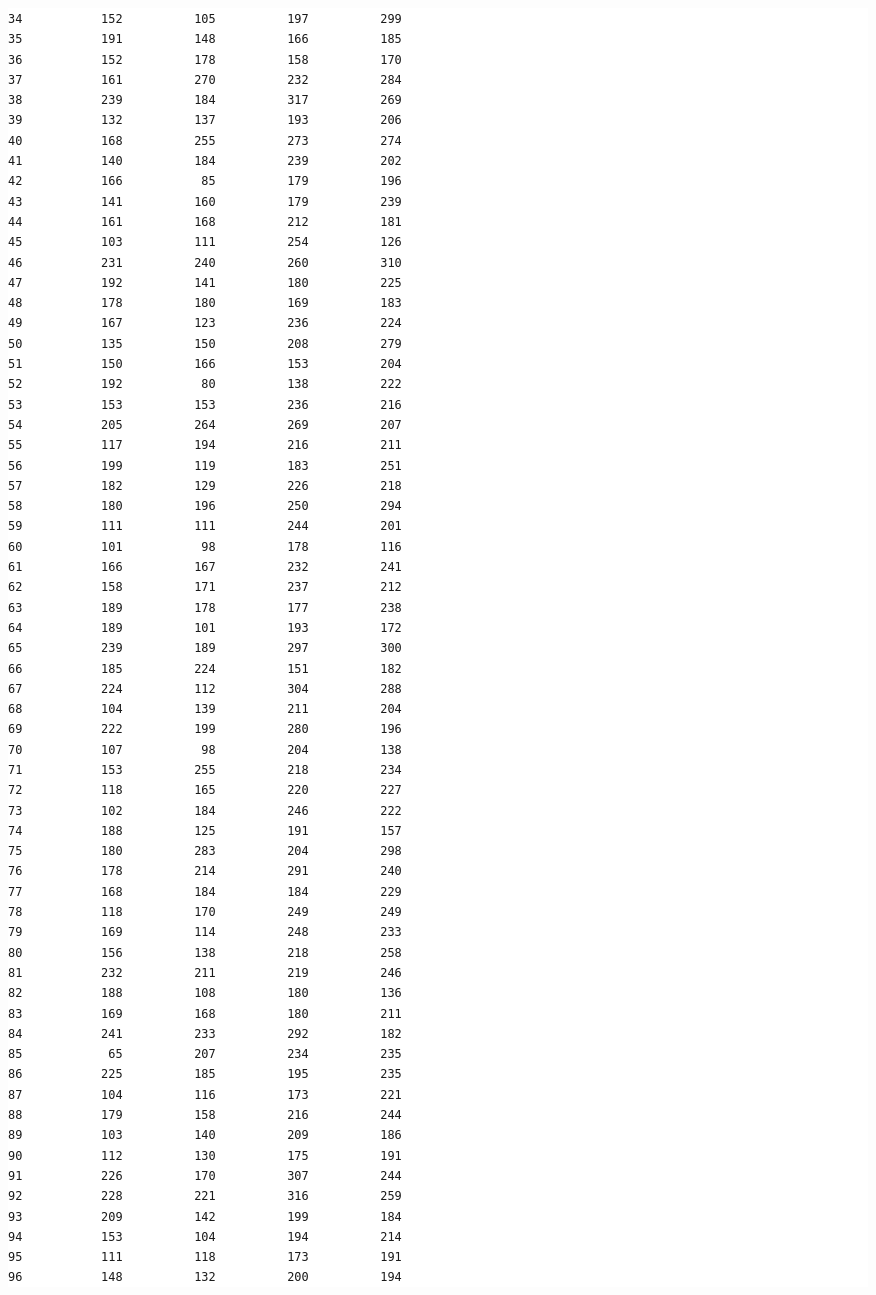 ```{.output}
34           152          105          197          299
35           191          148          166          185
36           152          178          158          170
37           161          270          232          284
38           239          184          317          269
39           132          137          193          206
40           168          255          273          274
41           140          184          239          202
42           166           85          179          196
43           141          160          179          239
44           161          168          212          181
45           103          111          254          126
46           231          240          260          310
47           192          141          180          225
48           178          180          169          183
49           167          123          236          224
50           135          150          208          279
51           150          166          153          204
52           192           80          138          222
53           153          153          236          216
54           205          264          269          207
55           117          194          216          211
56           199          119          183          251
57           182          129          226          218
58           180          196          250          294
59           111          111          244          201
60           101           98          178          116
61           166          167          232          241
62           158          171          237          212
63           189          178          177          238
64           189          101          193          172
65           239          189          297          300
66           185          224          151          182
67           224          112          304          288
68           104          139          211          204
69           222          199          280          196
70           107           98          204          138
71           153          255          218          234
72           118          165          220          227
73           102          184          246          222
74           188          125          191          157
75           180          283          204          298
76           178          214          291          240
77           168          184          184          229
78           118          170          249          249
79           169          114          248          233
80           156          138          218          258
81           232          211          219          246
82           188          108          180          136
83           169          168          180          211
84           241          233          292          182
85            65          207          234          235
86           225          185          195          235
87           104          116          173          221
88           179          158          216          244
89           103          140          209          186
90           112          130          175          191
91           226          170          307          244
92           228          221          316          259
93           209          142          199          184
94           153          104          194          214
95           111          118          173          191
96           148          132          200          194
```